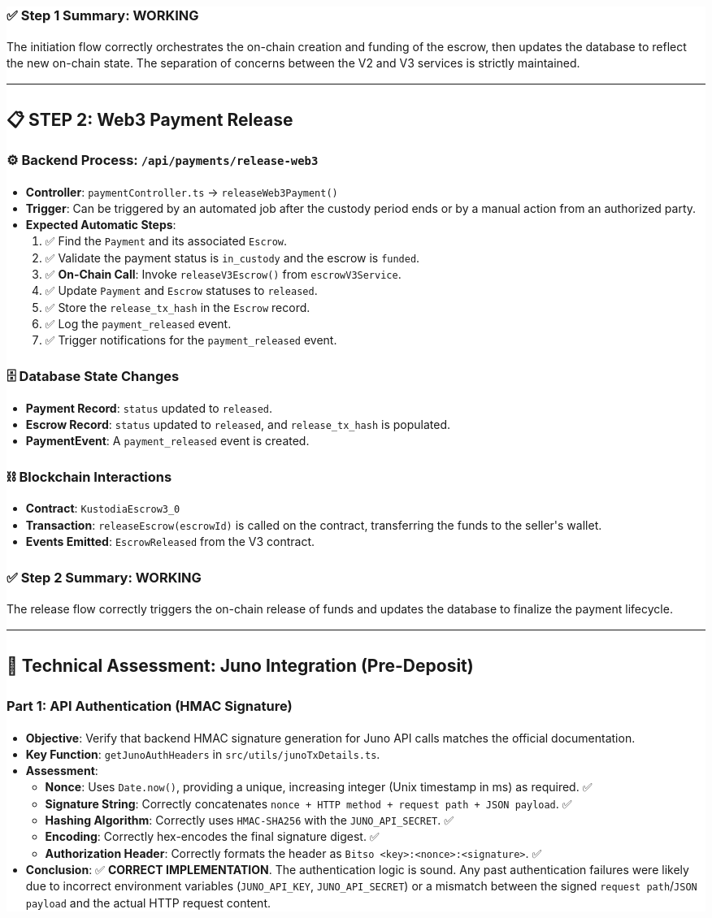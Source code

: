 ### ✅ **Step 1 Summary: WORKING**
The initiation flow correctly orchestrates the on-chain creation and funding of the escrow, then updates the database to reflect the new on-chain state. The separation of concerns between the V2 and V3 services is strictly maintained.

---

## 📋 **STEP 2: Web3 Payment Release**

### ⚙️ **Backend Process: `/api/payments/release-web3`**
- **Controller**: `paymentController.ts` → `releaseWeb3Payment()`
- **Trigger**: Can be triggered by an automated job after the custody period ends or by a manual action from an authorized party.
- **Expected Automatic Steps**:
  1. ✅ Find the `Payment` and its associated `Escrow`.
  2. ✅ Validate the payment status is `in_custody` and the escrow is `funded`.
  3. ✅ **On-Chain Call**: Invoke `releaseV3Escrow()` from `escrowV3Service`.
  4. ✅ Update `Payment` and `Escrow` statuses to `released`.
  5. ✅ Store the `release_tx_hash` in the `Escrow` record.
  6. ✅ Log the `payment_released` event.
  7. ✅ Trigger notifications for the `payment_released` event.

### 🗄️ **Database State Changes**
- **Payment Record**: `status` updated to `released`.
- **Escrow Record**: `status` updated to `released`, and `release_tx_hash` is populated.
- **PaymentEvent**: A `payment_released` event is created.

### ⛓️ **Blockchain Interactions**
- **Contract**: `KustodiaEscrow3_0`
- **Transaction**: `releaseEscrow(escrowId)` is called on the contract, transferring the funds to the seller's wallet.
- **Events Emitted**: `EscrowReleased` from the V3 contract.

### ✅ **Step 2 Summary: WORKING**
The release flow correctly triggers the on-chain release of funds and updates the database to finalize the payment lifecycle.

---

## 🔬 **Technical Assessment: Juno Integration (Pre-Deposit)**

### **Part 1: API Authentication (HMAC Signature)**

- **Objective**: Verify that backend HMAC signature generation for Juno API calls matches the official documentation.
- **Key Function**: `getJunoAuthHeaders` in `src/utils/junoTxDetails.ts`.
- **Assessment**:
  - **Nonce**: Uses `Date.now()`, providing a unique, increasing integer (Unix timestamp in ms) as required. ✅
  - **Signature String**: Correctly concatenates `nonce + HTTP method + request path + JSON payload`. ✅
  - **Hashing Algorithm**: Correctly uses `HMAC-SHA256` with the `JUNO_API_SECRET`. ✅
  - **Encoding**: Correctly hex-encodes the final signature digest. ✅
  - **Authorization Header**: Correctly formats the header as `Bitso <key>:<nonce>:<signature>`. ✅
- **Conclusion**: ✅ **CORRECT IMPLEMENTATION**. The authentication logic is sound. Any past authentication failures were likely due to incorrect environment variables (`JUNO_API_KEY`, `JUNO_API_SECRET`) or a mismatch between the signed `request path`/`JSON payload` and the actual HTTP request content.
